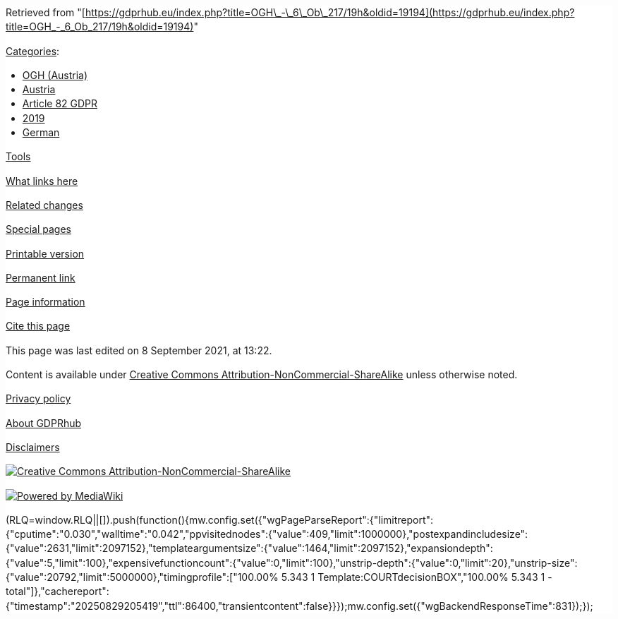Retrieved from "[https://gdprhub.eu/index.php?title=OGH\_-\_6\_Ob\_217/19h&oldid=19194](https://gdprhub.eu/index.php?title=OGH_-_6_Ob_217/19h&oldid=19194)"

[Categories](/index.php?title=Special:Categories "Special:Categories"):

*   [OGH (Austria)](/index.php?title=Category:OGH_\(Austria\) "Category:OGH (Austria)")
*   [Austria](/index.php?title=Category:Austria "Category:Austria")
*   [Article 82 GDPR](/index.php?title=Category:Article_82_GDPR "Category:Article 82 GDPR")
*   [2019](/index.php?title=Category:2019 "Category:2019")
*   [German](/index.php?title=Category:German "Category:German")

[Tools](#)

[What links here](/index.php?title=Special:WhatLinksHere/OGH_-_6_Ob_217/19h "A list of all wiki pages that link here [j]")

[Related changes](/index.php?title=Special:RecentChangesLinked/OGH_-_6_Ob_217/19h "Recent changes in pages linked from this page [k]")

[Special pages](/index.php?title=Special:SpecialPages "A list of all special pages [q]")

[Printable version](javascript:print\(\); "Printable version of this page [p]")

[Permanent link](/index.php?title=OGH_-_6_Ob_217/19h&oldid=19194 "Permanent link to this revision of this page")

[Page information](/index.php?title=OGH_-_6_Ob_217/19h&action=info "More information about this page")

[Cite this page](/index.php?title=Special:CiteThisPage&page=OGH_-_6_Ob_217%2F19h&id=19194&wpFormIdentifier=titleform "Information on how to cite this page")

This page was last edited on 8 September 2021, at 13:22.

Content is available under [Creative Commons Attribution-NonCommercial-ShareAlike](https://creativecommons.org/licenses/by-nc-sa/4.0/) unless otherwise noted.

[Privacy policy](/index.php?title=GDPRhub:Privacy_policy)

[About GDPRhub](/index.php?title=GDPRhub:About)

[Disclaimers](/index.php?title=GDPRhub:General_disclaimer)

[![Creative Commons Attribution-NonCommercial-ShareAlike](/resources/assets/licenses/cc-by-nc-sa.png)](https://creativecommons.org/licenses/by-nc-sa/4.0/)

[![Powered by MediaWiki](/resources/assets/poweredby_mediawiki_88x31.png)](https://www.mediawiki.org/)

(RLQ=window.RLQ||\[\]).push(function(){mw.config.set({"wgPageParseReport":{"limitreport":{"cputime":"0.030","walltime":"0.042","ppvisitednodes":{"value":409,"limit":1000000},"postexpandincludesize":{"value":2631,"limit":2097152},"templateargumentsize":{"value":1464,"limit":2097152},"expansiondepth":{"value":5,"limit":100},"expensivefunctioncount":{"value":0,"limit":100},"unstrip-depth":{"value":0,"limit":20},"unstrip-size":{"value":20792,"limit":5000000},"timingprofile":\["100.00% 5.343 1 Template:COURTdecisionBOX","100.00% 5.343 1 -total"\]},"cachereport":{"timestamp":"20250829205419","ttl":86400,"transientcontent":false}}});mw.config.set({"wgBackendResponseTime":831});});